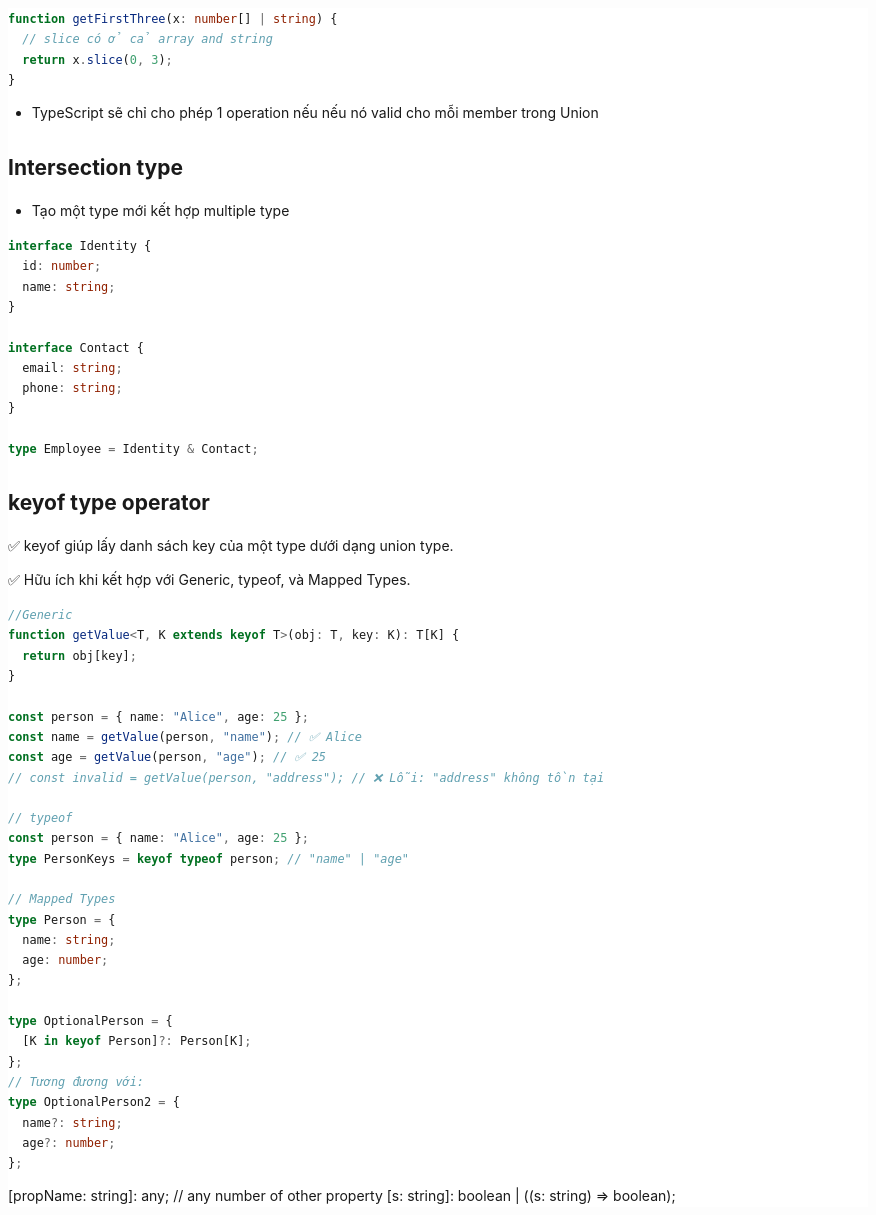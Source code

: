 ```ts
function getFirstThree(x: number[] | string) {
  // slice có ở cả array and string
  return x.slice(0, 3);
}
```

- TypeScript sẽ chỉ cho phép 1 operation nếu nếu nó valid cho mỗi member trong Union

## Intersection type

- Tạo một type mới kết hợp multiple type

```ts
interface Identity {
  id: number;
  name: string;
}

interface Contact {
  email: string;
  phone: string;
}

type Employee = Identity & Contact;
```

## keyof type operator

✅ keyof giúp lấy danh sách key của một type dưới dạng union type.

✅ Hữu ích khi kết hợp với Generic, typeof, và Mapped Types.

```ts
//Generic
function getValue<T, K extends keyof T>(obj: T, key: K): T[K] {
  return obj[key];
}

const person = { name: "Alice", age: 25 };
const name = getValue(person, "name"); // ✅ Alice
const age = getValue(person, "age"); // ✅ 25
// const invalid = getValue(person, "address"); // ❌ Lỗi: "address" không tồn tại

// typeof
const person = { name: "Alice", age: 25 };
type PersonKeys = keyof typeof person; // "name" | "age"

// Mapped Types
type Person = {
  name: string;
  age: number;
};

type OptionalPerson = {
  [K in keyof Person]?: Person[K];
};
// Tương đương với:
type OptionalPerson2 = {
  name?: string;
  age?: number;
};
```


  [key: string]: number;
  [propName: string]: any; // any number of other property
  [s: string]: boolean | ((s: string) => boolean);